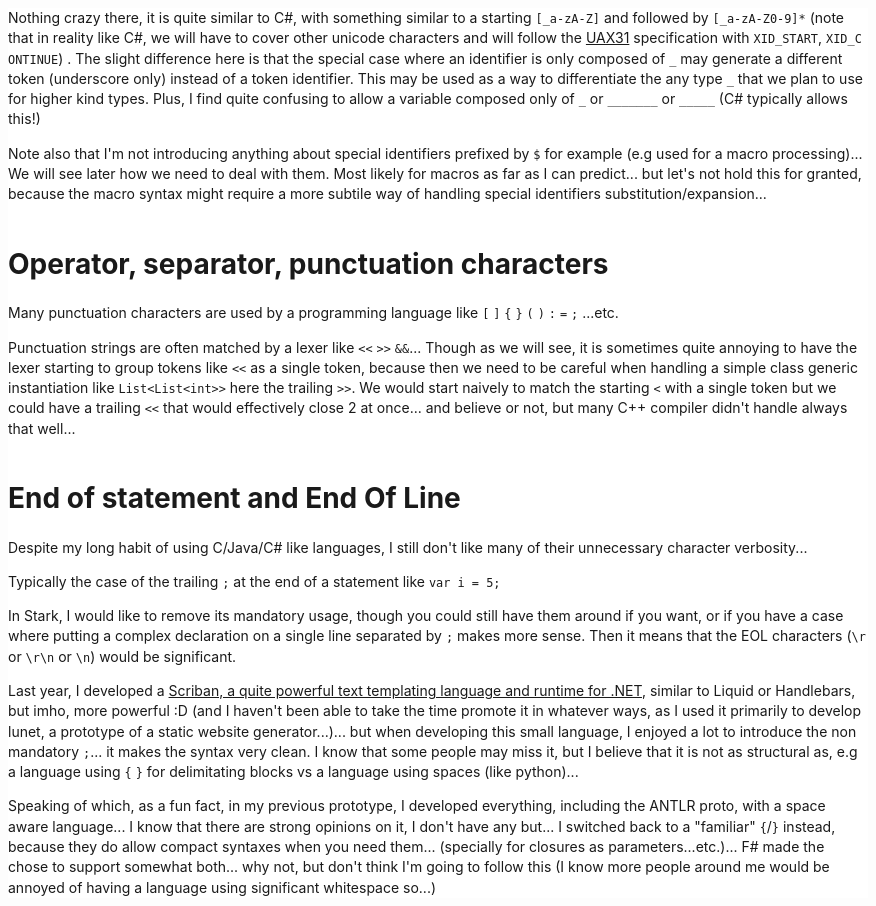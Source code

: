 Nothing crazy there, it is quite similar to C#, with something similar to a starting `[_a-zA-Z]` and followed by `[_a-zA-Z0-9]*` (note that in reality like C#, we will have to cover other unicode characters and will follow the [UAX31](http://unicode.org/reports/tr31/) specification with `XID_START`, `XID_CONTINUE`) . The slight difference here is that the special case where an identifier is only composed of `_` may generate a different token (underscore only) instead of a token identifier. This may be used as a way to differentiate the any type `_` that we plan to use for higher kind types. Plus, I find quite confusing to allow a variable composed only of `_` or `_______` or `_____` (C# typically allows this!)

Note also that I'm not introducing anything about special identifiers prefixed by `$` for example (e.g used for a macro processing)... We will see later how we need to deal with them. Most likely for macros as far as I can predict... but let's not hold this for granted, because the macro syntax might require a more subtile way of handling special identifiers substitution/expansion...

# Operator, separator, punctuation characters

Many punctuation characters are used by a programming language like `[` `]` `{` `}` `(` `)` `:` `=` `;` ...etc.

Punctuation strings are often matched by a lexer like `<<` `>>` `&&`... Though as we will see, it is sometimes quite annoying to have the lexer starting to group tokens like `<<` as a single token, because then we need to be careful when handling a simple class generic instantiation like `List<List<int>>` here the trailing `>>`. We would start naively to match the starting `<` with a single token but we could have a trailing `<<` that would effectively close 2 at once... and believe or not, but many C++ compiler didn't handle always that well...

# End of statement and End Of Line

Despite my long habit of using C/Java/C# like languages, I still don't like many of their unnecessary character verbosity...

Typically the case of the trailing `;` at the end of a statement like `var i = 5;` 

In Stark, I would like to remove its mandatory usage, though you could still have them around if you want, or if you have a case where putting a complex declaration  on a single line separated by `;` makes more sense. Then it means that the EOL characters (`\r` or `\r\n` or `\n`) would be significant.

Last year, I developed a [Scriban, a quite powerful text templating language and runtime for .NET](https://github.com/scriban/scriban/blob/master/doc/language.md), similar to Liquid or Handlebars, but imho, more powerful :D (and I haven't been able to take the time promote it in whatever ways, as I used it primarily to develop lunet, a prototype of a static website generator...)... but when developing this small language, I enjoyed a lot to introduce the non mandatory `;`... it makes the syntax very clean. I know that some people may miss it, but I believe that it is not as structural as, e.g a language using `{` `}` for delimitating blocks vs a language using spaces (like python)... 

Speaking of which, as a fun fact, in my previous prototype, I developed everything, including the ANTLR proto, with a space aware language... I know that there are strong opinions on it, I don't have any but... I switched back to a "familiar" `{`/`}` instead, because they do allow compact syntaxes when you need them... (specially for closures as parameters...etc.)... F# made the chose to support somewhat both... why not, but don't think I'm going to follow this (I know more people around me would be annoyed of having a language using significant whitespace so...)
